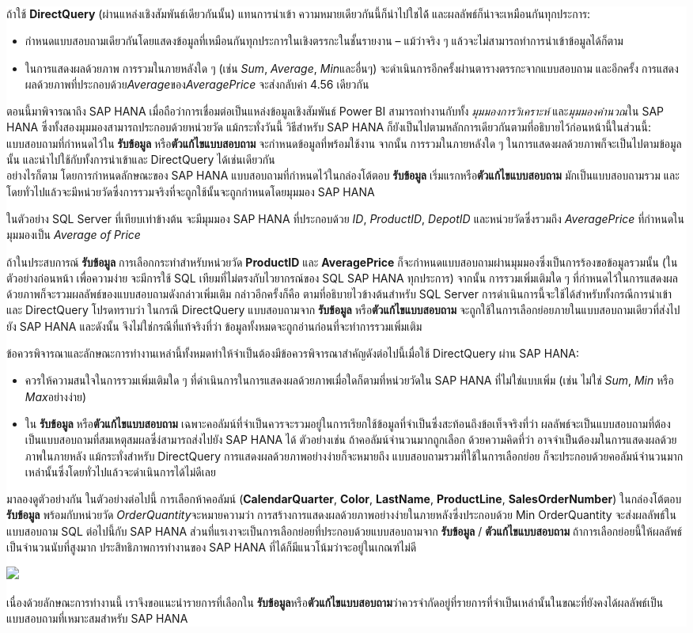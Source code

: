 ถ้าใช้ **DirectQuery** (ผ่านแหล่งเชิงสัมพันธ์เดียวกันนั้น) แทนการนำเข้า ความหมายเดียวกันนี้ก็นำไปใชได้้ และผลลัพธ์ก็น่าจะเหมือนกันทุกประการ:  

* กำหนดแบบสอบถามเดียวกันโดยแสดงข้อมูลที่เหมือนกันทุกประการในเชิงตรรกะในชั้นรายงาน – แม้ว่าจริง ๆ แล้วจะไม่สามารถทำการนำเข้าข้อมูลได้ก็ตาม

* ในการแสดงผลด้วยภาพ การรวมในภายหลังใด ๆ (เช่น *Sum*, *Average*, *Min*และอื่นๆ) จะดำเนินการอีกครั้งผ่านตารางตรรกะจากแบบสอบถาม และอีกครั้ง การแสดงผลด้วยภาพที่ประกอบด้วย*Average*ของ*AveragePrice* จะส่งกลับค่า 4.56 เดียวกัน
  
ตอนนี้มาพิจารณาถึง SAP HANA เมื่อถือว่าการเชื่อมต่อเป็นแหล่งข้อมูลเชิงสัมพันธ์ Power BI สามารถทำงานกับทั้ง *มุมมองการวิเคราะห์* และ*มุมมองคำนวณ*ใน SAP HANA ซึ่งทั้งสองมุมมองสามารถประกอบด้วยหน่วยวัด แม้กระทั่งวันนี้ วิธีสำหรับ SAP HANA ก็ยังเป็นไปตามหลักการเดียวกันตามที่อธิบายไว้ก่อนหน้านี้ในส่วนนี้: แบบสอบถามที่กำหนดไว้ใน **รับข้อมูล** หรือ**ตัวแก้ไขแบบสอบถาม** จะกำหนดข้อมูลที่พร้อมใช้งาน จากนั้น การรวมในภายหลังใด ๆ ในการแสดงผลด้วยภาพก็จะเป็นไปตามข้อมูลนั้น และนำไปใช้กับทั้งการนำเข้าและ DirectQuery ได้เช่นเดียวกัน  
อย่างไรก็ตาม โดยการกำหนดลักษณะของ SAP HANA แบบสอบถามที่กำหนดไว้ในกล่องโต้ตอบ **รับข้อมูล** เริ่มแรกหรือ**ตัวแก้ไขแบบสอบถาม** มักเป็นแบบสอบถามรวม และโดยทั่วไปแล้วจะมีหน่วยวัดซึ่งการรวมจริงที่จะถูกใช้นั้นจะถูกกำหนดโดยมุมมอง SAP HANA

ในตัวอย่าง SQL Server ที่เทียบเท่าข้างต้น จะมีมุมมอง SAP HANA ที่ประกอบด้วย *ID*, *ProductID*, *DepotID* และหน่วยวัดซึ่งรวมถึง  *AveragePrice* ที่กำหนดในมุมมองเป็น *Average of Price*  
    
ถ้าในประสบการณ์ **รับข้อมูล** การเลือกกระทำสำหรับหน่วยวัด **ProductID** และ **AveragePrice** ก็จะกำหนดแบบสอบถามผ่านมุมมองซึ่งเป็นการร้องขอข้อมูลรวมนั้น (ในตัวอย่างก่อนหน้า เพื่อความง่าย จะมีการใช้ SQL เทียมที่ไม่ตรงกับไวยากรณ์ของ SQL SAP HANA ทุกประการ) จากนั้น การรวมเพิ่มเติมใด ๆ ที่กำหนดไว้ในการแสดงผลด้วยภาพก็จะรวมผลลัพธ์ของแบบสอบถามดังกล่าวเพิ่มเติม กล่าวอีกครั้งก็คือ ตามที่อธิบายไวข้างต้นสำหรับ SQL Server การดำเนินการนี้จะใช้ได้สำหรับทั้งกรณีการนำเข้าและ DirectQuery โปรดทราบว่า ในกรณี DirectQuery แบบสอบถามจาก **รับข้อมูล** หรือ**ตัวแก้ไขแบบสอบถาม** จะถูกใช้ในการเลือกย่อยภายในแบบสอบถามเดียวที่ส่งไปยัง SAP HANA และดังนั้น จึงไม่ใช่กรณีที่แท้จริงที่ว่า ข้อมูลทั้งหมดจะถูกอ่านก่อนที่จะทำการรวมเพิ่มเติม  

ข้อควรพิจารณาและลักษณะการทำงานเหล่านี้ทั้งหมดทำให้จำเป็นต้องมีข้อควรพิจารณาสำคัญดังต่อไปนี้เมื่อใช้ DirectQuery ผ่าน SAP HANA:  

* ควรให้ความสนใจในการรวมเพิ่มเติมใด ๆ ที่ดำเนินการในการแสดงผลด้วยภาพเมื่อใดก็ตามที่หน่วยวัดใน SAP HANA ที่ไม่ใช่แบบเพิ่ม (เช่น ไม่ใช่ *Sum*, *Min* หรือ *Max*อย่างง่าย)

* ใน **รับข้อมูล** หรือ**ตัวแก้ไขแบบสอบถาม** เฉพาะคอลัมน์ที่จำเป็นควรจะรวมอยู่ในการเรียกใช้ข้อมูลที่จำเป็นซึ่งสะท้อนถึงข้อเท็จจริงที่ว่า ผลลัพธ์จะเป็นแบบสอบถามที่ต้องเป็นแบบสอบถามที่สมเหตุสมผลซึ่ง่สามารถส่งไปยัง SAP HANA ได้ ตัวอย่างเช่น ถ้าคอลัมน์จำนวนมากถูกเลือก ด้วยความคิดที่ว่า อาจจำเป็นต้องมในการแสดงผลด้วยภาพในภายหลัง แม้กระทั่งสำหรับ DirectQuery การแสดงผลด้วยภาพอย่างง่ายก็จะหมายถึง แบบสอบถามรวมที่ใช้ในการเลือกย่อย ก็จะประกอบด้วยคอลัมน์จำนวนมากเหล่านั้นซึ่งโดยทั่วไปแล้วจะดำเนินการได้ไม่ดีเลย
  
มาลองดูตัวอย่างกัน ในตัวอย่างต่อไปนี้ การเลือกห้าคอลัมน์ (**CalendarQuarter**, **Color**, **LastName**, **ProductLine**,  **SalesOrderNumber**) ในกล่องโต้ตอบ **รับข้อมูล** พร้อมกับหน่วยวัด *OrderQuantity*จะหมายความว่า การสร้างการแสดงผลด้วยภาพอย่างง่ายในภายหลังซึ่งประกอบด้วย Min OrderQuantity จะส่งผลลัพธ์ในแบบสอบถาม SQL ต่อไปนี้กับ SAP HANA ส่วนที่แรเงาจะเป็นการเลือกย่อยที่ประกอบด้วยแบบสอบถามจาก **รับข้อมูล** / **ตัวแก้ไขแบบสอบถาม** ถ้าการเลือกย่อยนี้ให้ผลลัพธ์เป็นจำนวนนับที่สูงมาก ประสิทธิภาพการทำงานของ SAP HANA ที่ได้ก็มีแนวโน้มว่าจะอยู่ในเกณฑ์ไม่ดี  

![](media/desktop-directquery-sap-hana/directquery-sap-hana_03.png)

   
เนื่องด้วยลักษณะการทำงานนี้ เราจึงขอแนะนำรายการที่เลือกใน **รับข้อมูล**หรือ**ตัวแก้ไขแบบสอบถาม**ว่าควรจำกัดอยู่ที่รายการที่จำเป็นเหล่านั้นในขณะที่ยังคงได้ผลลัพธ์เป็นแบบสอบถามที่เหมาะสมสำหรับ SAP HANA  
